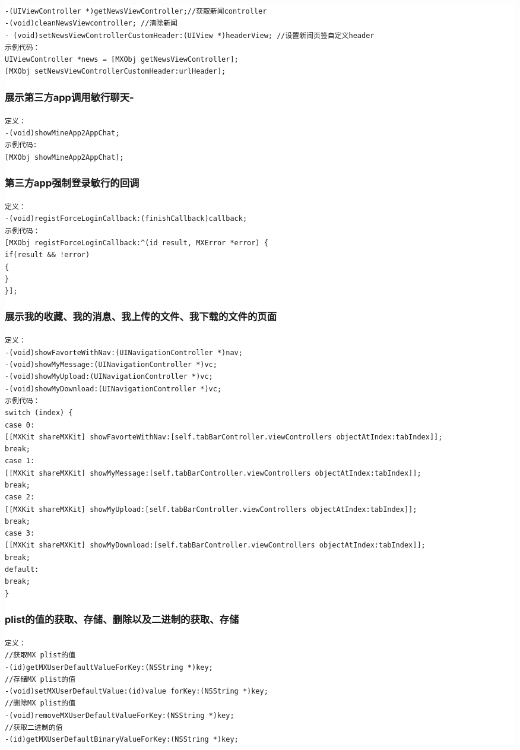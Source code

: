 ```objc
-(UIViewController *)getNewsViewController;//获取新闻controller
-(void)cleanNewsViewcontroller; //清除新闻
- (void)setNewsViewControllerCustomHeader:(UIView *)headerView; //设置新闻页签自定义header
示例代码：
UIViewController *news = [MXObj getNewsViewController];
[MXObj setNewsViewControllerCustomHeader:urlHeader];
```
### 展示第三方app调用敏行聊天-
```objc
定义：
-(void)showMineApp2AppChat;
示例代码:
[MXObj showMineApp2AppChat];
```
### 第三方app强制登录敏行的回调
```objc
定义：
-(void)registForceLoginCallback:(finishCallback)callback;
示例代码：
[MXObj registForceLoginCallback:^(id result, MXError *error) {
if(result && !error)
{
}
}];
```
### 展示我的收藏、我的消息、我上传的文件、我下载的文件的页面
```objc
定义：
-(void)showFavorteWithNav:(UINavigationController *)nav;
-(void)showMyMessage:(UINavigationController *)vc;
-(void)showMyUpload:(UINavigationController *)vc;
-(void)showMyDownload:(UINavigationController *)vc;
示例代码：
switch (index) {
case 0:
[[MXKit shareMXKit] showFavorteWithNav:[self.tabBarController.viewControllers objectAtIndex:tabIndex]];
break;
case 1:
[[MXKit shareMXKit] showMyMessage:[self.tabBarController.viewControllers objectAtIndex:tabIndex]];
break;
case 2:
[[MXKit shareMXKit] showMyUpload:[self.tabBarController.viewControllers objectAtIndex:tabIndex]];
break;
case 3:
[[MXKit shareMXKit] showMyDownload:[self.tabBarController.viewControllers objectAtIndex:tabIndex]];
break;
default:
break;
}
```
### plist的值的获取、存储、删除以及二进制的获取、存储
```objc
定义：
//获取MX plist的值
-(id)getMXUserDefaultValueForKey:(NSString *)key;
//存储MX plist的值
-(void)setMXUserDefaultValue:(id)value forKey:(NSString *)key;
//删除MX plist的值
-(void)removeMXUserDefaultValueForKey:(NSString *)key;
//获取二进制的值
-(id)getMXUserDefaultBinaryValueForKey:(NSString *)key;
```